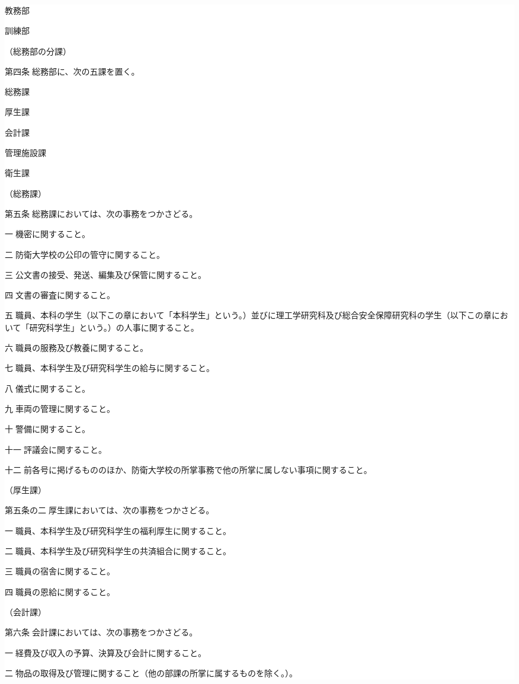教務部

訓練部

（総務部の分課）

第四条 総務部に、次の五課を置く。

総務課

厚生課

会計課

管理施設課

衛生課

（総務課）

第五条 総務課においては、次の事務をつかさどる。

一 機密に関すること。

二 防衛大学校の公印の管守に関すること。

三 公文書の接受、発送、編集及び保管に関すること。

四 文書の審査に関すること。

五 職員、本科の学生（以下この章において「本科学生」という。）並びに理工学研究科及び総合安全保障研究科の学生（以下この章において「研究科学生」という。）の人事に関すること。

六 職員の服務及び教養に関すること。

七 職員、本科学生及び研究科学生の給与に関すること。

八 儀式に関すること。

九 車両の管理に関すること。

十 警備に関すること。

十一 評議会に関すること。

十二 前各号に掲げるもののほか、防衛大学校の所掌事務で他の所掌に属しない事項に関すること。

（厚生課）

第五条の二 厚生課においては、次の事務をつかさどる。

一 職員、本科学生及び研究科学生の福利厚生に関すること。

二 職員、本科学生及び研究科学生の共済組合に関すること。

三 職員の宿舎に関すること。

四 職員の恩給に関すること。

（会計課）

第六条 会計課においては、次の事務をつかさどる。

一 経費及び収入の予算、決算及び会計に関すること。

二 物品の取得及び管理に関すること（他の部課の所掌に属するものを除く。）。
